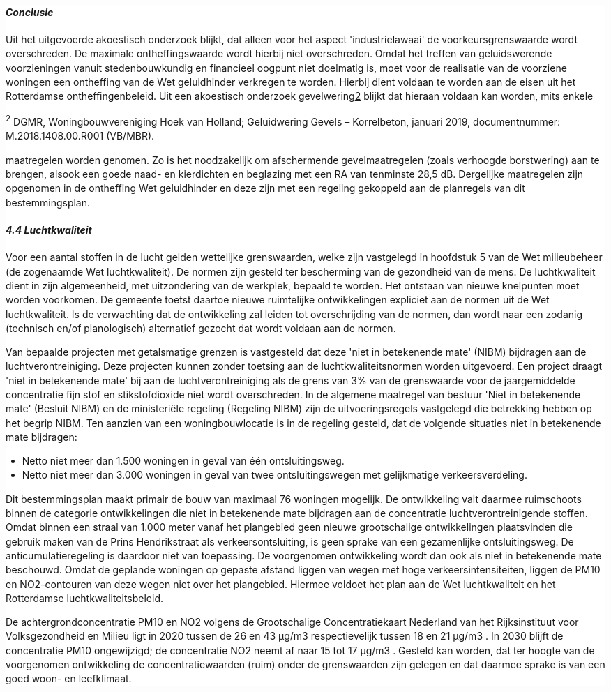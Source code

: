 #### *Conclusie*

Uit het uitgevoerde akoestisch onderzoek blijkt, dat alleen voor het aspect 'industrielawaai' de voorkeursgrenswaarde wordt overschreden. De maximale ontheffingswaarde wordt hierbij niet overschreden. Omdat het treffen van geluidswerende voorzieningen vanuit stedenbouwkundig en financieel oogpunt niet doelmatig is, moet voor de realisatie van de voorziene woningen een ontheffing van de Wet geluidhinder verkregen te worden. Hierbij dient voldaan te worden aan de eisen uit het Rotterdamse ontheffingenbeleid. Uit een akoestisch onderzoek gevelwering[2](#page-30-0) blijkt dat hieraan voldaan kan worden, mits enkele

<span id="page-30-0"></span><sup>2</sup> DGMR, Woningbouwvereniging Hoek van Holland; Geluidwering Gevels – Korrelbeton, januari 2019, documentnummer: M.2018.1408.00.R001 (VB/MBR).

maatregelen worden genomen. Zo is het noodzakelijk om afschermende gevelmaatregelen (zoals verhoogde borstwering) aan te brengen, alsook een goede naad- en kierdichten en beglazing met een RA van tenminste 28,5 dB. Dergelijke maatregelen zijn opgenomen in de ontheffing Wet geluidhinder en deze zijn met een regeling gekoppeld aan de planregels van dit bestemmingsplan.

#### *4.4 Luchtkwaliteit*

Voor een aantal stoffen in de lucht gelden wettelijke grenswaarden, welke zijn vastgelegd in hoofdstuk 5 van de Wet milieubeheer (de zogenaamde Wet luchtkwaliteit). De normen zijn gesteld ter bescherming van de gezondheid van de mens. De luchtkwaliteit dient in zijn algemeenheid, met uitzondering van de werkplek, bepaald te worden. Het ontstaan van nieuwe knelpunten moet worden voorkomen. De gemeente toetst daartoe nieuwe ruimtelijke ontwikkelingen expliciet aan de normen uit de Wet luchtkwaliteit. Is de verwachting dat de ontwikkeling zal leiden tot overschrijding van de normen, dan wordt naar een zodanig (technisch en/of planologisch) alternatief gezocht dat wordt voldaan aan de normen.

Van bepaalde projecten met getalsmatige grenzen is vastgesteld dat deze 'niet in betekenende mate' (NIBM) bijdragen aan de luchtverontreiniging. Deze projecten kunnen zonder toetsing aan de luchtkwaliteitsnormen worden uitgevoerd. Een project draagt 'niet in betekenende mate' bij aan de luchtverontreiniging als de grens van 3% van de grenswaarde voor de jaargemiddelde concentratie fijn stof en stikstofdioxide niet wordt overschreden. In de algemene maatregel van bestuur 'Niet in betekenende mate' (Besluit NIBM) en de ministeriële regeling (Regeling NIBM) zijn de uitvoeringsregels vastgelegd die betrekking hebben op het begrip NIBM. Ten aanzien van een woningbouwlocatie is in de regeling gesteld, dat de volgende situaties niet in betekenende mate bijdragen:

- Netto niet meer dan 1.500 woningen in geval van één ontsluitingsweg.
- Netto niet meer dan 3.000 woningen in geval van twee ontsluitingswegen met gelijkmatige verkeersverdeling.

Dit bestemmingsplan maakt primair de bouw van maximaal 76 woningen mogelijk. De ontwikkeling valt daarmee ruimschoots binnen de categorie ontwikkelingen die niet in betekenende mate bijdragen aan de concentratie luchtverontreinigende stoffen. Omdat binnen een straal van 1.000 meter vanaf het plangebied geen nieuwe grootschalige ontwikkelingen plaatsvinden die gebruik maken van de Prins Hendrikstraat als verkeersontsluiting, is geen sprake van een gezamenlijke ontsluitingsweg. De anticumulatieregeling is daardoor niet van toepassing. De voorgenomen ontwikkeling wordt dan ook als niet in betekenende mate beschouwd. Omdat de geplande woningen op gepaste afstand liggen van wegen met hoge verkeersintensiteiten, liggen de PM10 en NO2-contouren van deze wegen niet over het plangebied. Hiermee voldoet het plan aan de Wet luchtkwaliteit en het Rotterdamse luchtkwaliteitsbeleid.

De achtergrondconcentratie PM10 en NO2 volgens de Grootschalige Concentratiekaart Nederland van het Rijksinstituut voor Volksgezondheid en Milieu ligt in 2020 tussen de 26 en 43 μg/m3 respectievelijk tussen 18 en 21 μg/m3 . In 2030 blijft de concentratie PM10 ongewijzigd; de concentratie NO2 neemt af naar 15 tot 17 μg/m3 . Gesteld kan worden, dat ter hoogte van de voorgenomen ontwikkeling de concentratiewaarden (ruim) onder de grenswaarden zijn gelegen en dat daarmee sprake is van een goed woon- en leefklimaat.
